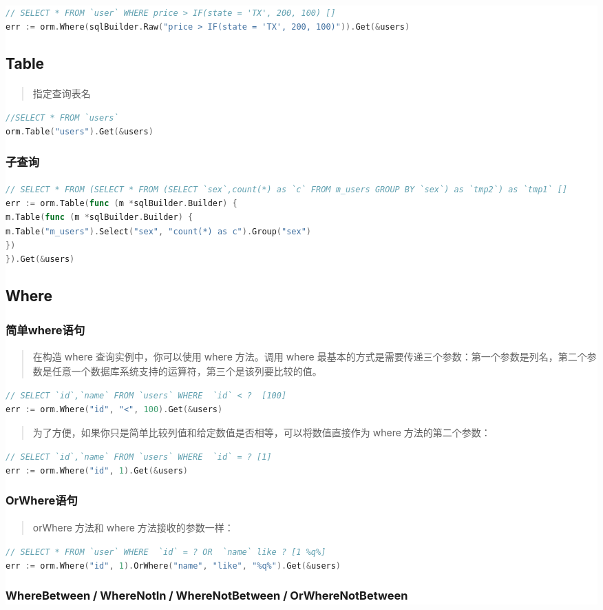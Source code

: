 ```go 
// SELECT * FROM `user` WHERE price > IF(state = 'TX', 200, 100) []
err := orm.Where(sqlBuilder.Raw("price > IF(state = 'TX', 200, 100)")).Get(&users)
```

## Table

> 指定查询表名

```go
//SELECT * FROM `users`
orm.Table("users").Get(&users)
```

### 子查询

```go
// SELECT * FROM (SELECT * FROM (SELECT `sex`,count(*) as `c` FROM m_users GROUP BY `sex`) as `tmp2`) as `tmp1` []
err := orm.Table(func (m *sqlBuilder.Builder) {
m.Table(func (m *sqlBuilder.Builder) {
m.Table("m_users").Select("sex", "count(*) as c").Group("sex")
})
}).Get(&users)
```

## Where

### 简单where语句

> 在构造 where 查询实例中，你可以使用 where 方法。调用 where 最基本的方式是需要传递三个参数：第一个参数是列名，第二个参数是任意一个数据库系统支持的运算符，第三个是该列要比较的值。

```go
// SELECT `id`,`name` FROM `users` WHERE  `id` < ?  [100]
err := orm.Where("id", "<", 100).Get(&users)
```

> 为了方便，如果你只是简单比较列值和给定数值是否相等，可以将数值直接作为 where 方法的第二个参数：

```go
// SELECT `id`,`name` FROM `users` WHERE  `id` = ? [1]
err := orm.Where("id", 1).Get(&users)
```

### OrWhere语句

> orWhere 方法和 where 方法接收的参数一样：

```go
// SELECT * FROM `user` WHERE  `id` = ? OR  `name` like ? [1 %q%]
err := orm.Where("id", 1).OrWhere("name", "like", "%q%").Get(&users)
```

### WhereBetween / WhereNotIn / WhereNotBetween / OrWhereNotBetween
